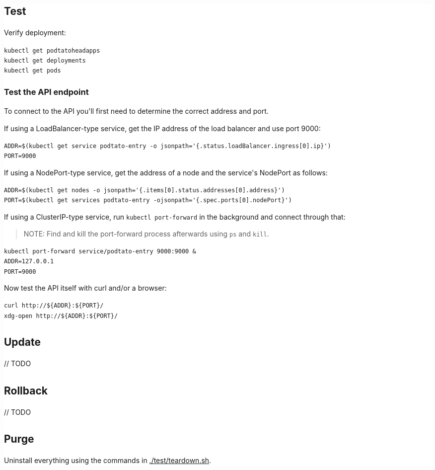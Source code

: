 ## Test

Verify deployment:

```bash
kubectl get podtatoheadapps
kubectl get deployments
kubectl get pods
```

### Test the API endpoint

To connect to the API you'll first need to determine the correct address and
port.

If using a LoadBalancer-type service, get the IP address of the load balancer
and use port 9000:

```
ADDR=$(kubectl get service podtato-entry -o jsonpath='{.status.loadBalancer.ingress[0].ip}')
PORT=9000
```

If using a NodePort-type service, get the address of a node and the service's
NodePort as follows:

```
ADDR=$(kubectl get nodes -o jsonpath='{.items[0].status.addresses[0].address}')
PORT=$(kubectl get services podtato-entry -ojsonpath='{.spec.ports[0].nodePort}')
```

If using a ClusterIP-type service, run `kubectl port-forward` in the background
and connect through that:

> NOTE: Find and kill the port-forward process afterwards using `ps` and `kill`.

```
kubectl port-forward service/podtato-entry 9000:9000 &
ADDR=127.0.0.1
PORT=9000
```

Now test the API itself with curl and/or a browser:

```
curl http://${ADDR}:${PORT}/
xdg-open http://${ADDR}:${PORT}/
```

## Update

// TODO

## Rollback

// TODO

## Purge

Uninstall everything using the commands in [./test/teardown.sh](./test/teardown.sh).
